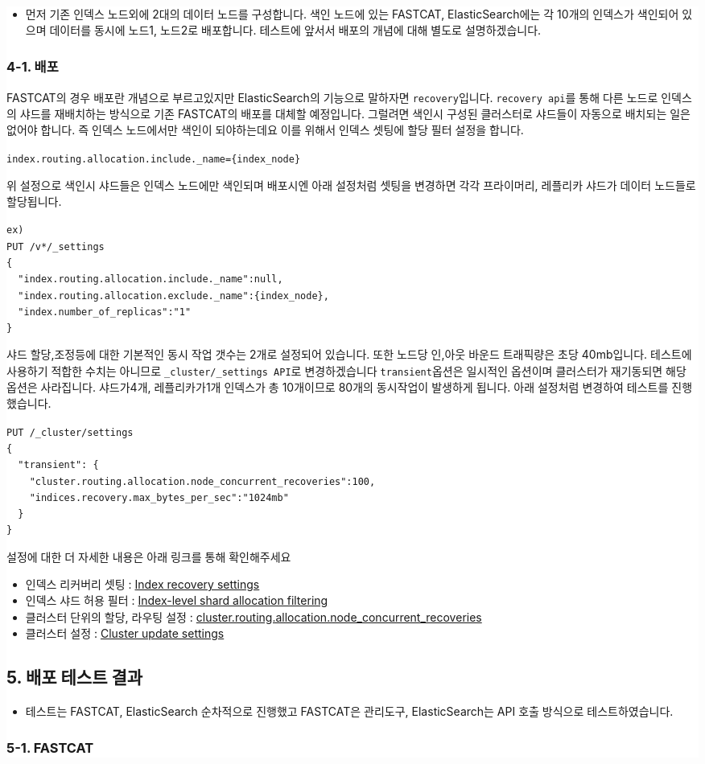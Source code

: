 
- 먼저 기존 인덱스 노드외에 2대의 데이터 노드를 구성합니다. 색인 노드에 있는 FASTCAT, ElasticSearch에는 각 10개의 인덱스가 색인되어 있으며 데이터를 동시에 노드1, 노드2로 배포합니다. 테스트에 앞서서 배포의 개념에 대해 별도로 설명하겠습니다.

### 4-1. 배포
FASTCAT의 경우 배포란 개념으로 부르고있지만 ElasticSearch의 기능으로 말하자면 `recovery`입니다. `recovery api`를 통해 다른 노드로 인덱스의 샤드를 재배치하는 방식으로 기존 FASTCAT의 배포를 대체할 예정입니다. 그럴려면 색인시 구성된 클러스터로 샤드들이 자동으로 배치되는 일은 없어야 합니다. 즉 인덱스 노드에서만 색인이 되야하는데요 이를 위해서 인덱스 셋팅에 할당 필터 설정을 합니다.

```
index.routing.allocation.include._name={index_node}
```

위 설정으로 색인시 샤드들은 인덱스 노드에만 색인되며 배포시엔 아래 설정처럼 셋팅을 변경하면 각각 프라이머리, 레플리카 샤드가 데이터 노드들로 할당됩니다.
```
ex)
PUT /v*/_settings
{
  "index.routing.allocation.include._name":null,
  "index.routing.allocation.exclude._name":{index_node},
  "index.number_of_replicas":"1"
}
```

샤드 할당,조정등에 대한 기본적인 동시 작업 갯수는 2개로 설정되어 있습니다. 또한 노드당 인,아웃 바운드 트래픽량은 초당 40mb입니다. 테스트에 사용하기 적합한 수치는 아니므로 `_cluster/_settings API`로 변경하겠습니다 `transient`옵션은 일시적인 옵션이며 클러스터가 재기동되면 해당 옵션은 사라집니다. 샤드가4개, 레플리카가1개 인덱스가 총 10개이므로 80개의 동시작업이 발생하게 됩니다. 아래 설정처럼 변경하여 테스트를 진행했습니다.

```
PUT /_cluster/settings
{
  "transient": {
    "cluster.routing.allocation.node_concurrent_recoveries":100,
    "indices.recovery.max_bytes_per_sec":"1024mb"
  }
}
```

설정에 대한 더 자세한 내용은 아래 링크를 통해 확인해주세요

- 인덱스 리커버리 셋팅 : [Index recovery settings](https://www.elastic.co/guide/en/elasticsearch/reference/current/recovery.html#recovery)
- 인덱스 샤드 허용 필터 : [Index-level shard allocation filtering](https://www.elastic.co/guide/en/elasticsearch/reference/current/shard-allocation-filtering.html)
- 클러스터 단위의 할당, 라우팅 설정 : [cluster.routing.allocation.node_concurrent_recoveries](https://www.elastic.co/guide/en/elasticsearch/reference/current/modules-cluster.html)
- 클러스터 설정 : [Cluster update settings](https://www.elastic.co/guide/en/elasticsearch/reference/current/cluster-update-settings.html)


## 5. 배포 테스트 결과

- 테스트는 FASTCAT, ElasticSearch 순차적으로 진행했고 FASTCAT은 관리도구, ElasticSearch는 API 호출 방식으로 테스트하였습니다.


### 5-1. FASTCAT
